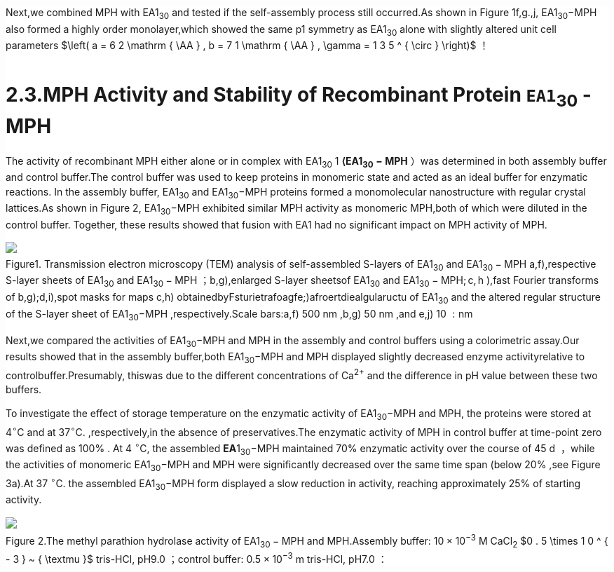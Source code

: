 Next,we combined MPH with $\mathrm { E A } 1 _ { 3 0 }$ and tested if the self-assembly process still occurred.As shown in Figure 1f,g.,j, $\mathrm { E A 1 } _ { 3 0 } \mathrm { - M P H }$ also formed a highly order monolayer,which showed the same p1 symmetry as $\mathrm { E A } 1 _ { 3 0 }$ alone with slightly altered unit cell parameters $\left( a = 6 2 \mathrm { \AA } , b = 7 1 \mathrm { \AA } , \gamma = 1 3 5 ^ { \circ } \right)$ ！

# 2.3.MPH Activity and Stability of Recombinant Protein $\mathtt { E A 1 } _ { 3 0 }$ -MPH

The activity of recombinant MPH either alone or in complex with $\mathrm { E A } 1 _ { 3 0 }$ 1 $\mathbf { \langle E A 1 _ { 3 0 } - M P H }$ ）was determined in both assembly buffer and control buffer.The control buffer was used to keep proteins in monomeric state and acted as an ideal buffer for enzymatic reactions. In the assembly buffer, $\mathrm { E A } 1 _ { 3 0 }$ and $\mathrm { E A 1 } _ { 3 0 } { \mathrm { - M P H } }$ proteins formed a monomolecular nanostructure with regular crystal lattices.As shown in Figure 2, $\mathrm { E A 1 } _ { 3 0 } \mathrm { - M P H }$ exhibited similar MPH activity as monomeric MPH,both of which were diluted in the control buffer. Together, these results showed that fusion with EA1 had no significant impact on MPH activity of MPH.

![](images/9743c0c7adb007974b0736c659ddc74b761b0c52ff1aec5903ce7bee03c82f9c.jpg)  
Figure1. Transmission electron microscopy (TEM) analysis of self-assembled S-layers of $\mathsf { E A 1 } _ { 3 0 }$ and $\mathsf { E A 1 } _ { 3 0 } - \mathsf { M P H }$ a,f),respective S-layer sheets of $\mathsf { E A 1 } _ { 3 0 }$ and $\mathsf { E A 1 } _ { 3 0 } - \mathsf { M P H }$ ；b,g),enlarged S-layer sheetsof $\mathsf { E A 1 } _ { 3 0 }$ and $\mathsf { E A 1 } _ { 3 0 } - \mathsf { M P H } ; \mathsf { c } , \mathsf { h }$ ),fast Fourier transforms of b,g);d,i),spot masks for maps c,h) obtainedbyFsturietrafoagfe;)afroertdiealgulaructu of $\mathsf { E A 1 } _ { 3 0 }$ and the altered regular structure of the S-layer sheet of $\mathsf { E A 1 } _ { 3 0 } \mathrm { - } \mathsf { M P H }$ ,respectively.Scale bars:a,f) $5 0 0 ~ \mathsf { n m }$ ,b,g) $5 0 ~ \mathsf { n m }$ ,and e,j) $1 0 \ : \mathsf { n m }$

Next,we compared the activities of $\mathrm { E A } 1 _ { 3 0 } { \mathrm { - M P H } }$ and MPH in the assembly and control buffers using a colorimetric assay.Our results showed that in the assembly buffer,both $\mathrm { E A 1 } _ { 3 0 } \mathrm { - M P H }$ and MPH displayed slightly decreased enzyme activityrelative to controlbuffer.Presumably, thiswas due to the different concentrations of $\mathrm { C a } ^ { 2 + }$ and the difference in pH value between these two buffers.

To investigate the effect of storage temperature on the enzymatic activity of $\mathrm { E A } 1 _ { 3 0 } { \mathrm { - M P H } }$ and MPH, the proteins were stored at $4 ^ { \circ } \mathrm { C }$ and at $3 7 ^ { \circ } \mathrm { C } .$ ,respectively,in the absence of preservatives.The enzymatic activity of MPH in control buffer at time-point zero was defined as $1 0 0 \%$ . At $4 \ ^ { \circ } \mathrm { C } ,$ the assembled $\mathbf { E A } 1 _ { 3 0 } \mathrm { - M P H }$ maintained $70 \%$ enzymatic activity over the course of $4 5 \mathrm { ~ d ~ }$ ，while the activities of monomeric $\mathrm { E A 1 } _ { 3 0 } \mathrm { - M P H }$ and MPH were significantly decreased over the same time span (below $2 0 \%$ ,see Figure 3a).At $3 7 \ { ^ { \circ } } \mathrm { C } .$ the assembled $\mathrm { E A 1 } _ { 3 0 } \mathrm { - M P H }$ form displayed a slow reduction in activity, reaching approximately $2 5 \%$ of starting activity.

![](images/1fa4d5f43024073e2f72065508ab2cb7e44295647faf2e2d234cb88bc081f224.jpg)  
Figure 2.The methyl parathion hydrolase activity of $\mathsf { E A 1 } _ { 3 0 } - \mathsf { M P H }$ and MPH.Assembly buffer: $1 0 \times 1 0 ^ { - 3 } \mathrm { ~ M ~ C a C l } _ { 2 }$ $0 . 5 \times 1 0 ^ { - 3 } ~ { \textmu }$ tris-HCl, ${ \mathsf { p H } } 9 . 0$ ；control buffer: $0 . 5 \times 1 0 ^ { - 3 } ~ \mathrm { m }$ tris-HCl, $\mathsf { p H 7 } . 0$ ：
